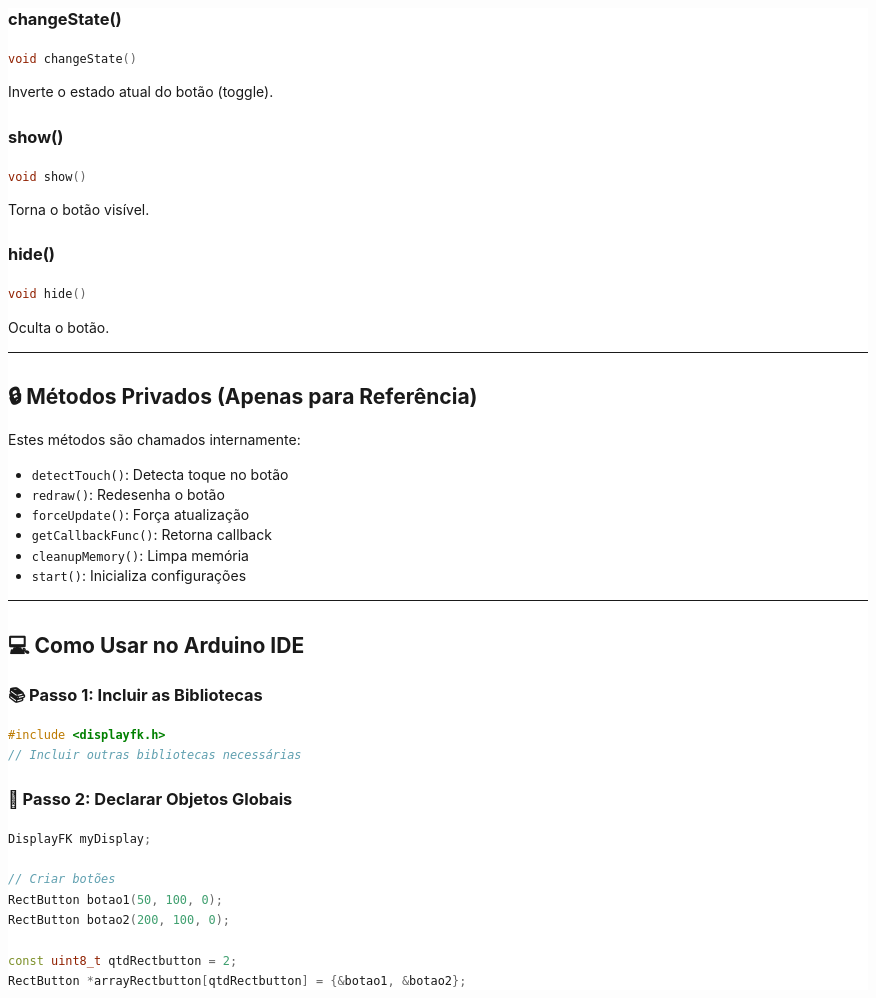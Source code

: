 ### changeState()

```cpp
void changeState()
```

Inverte o estado atual do botão (toggle).

### show()

```cpp
void show()
```

Torna o botão visível.

### hide()

```cpp
void hide()
```

Oculta o botão.

---

## 🔒 Métodos Privados (Apenas para Referência)

Estes métodos são chamados internamente:

- `detectTouch()`: Detecta toque no botão
- `redraw()`: Redesenha o botão
- `forceUpdate()`: Força atualização
- `getCallbackFunc()`: Retorna callback
- `cleanupMemory()`: Limpa memória
- `start()`: Inicializa configurações

---

## 💻 Como Usar no Arduino IDE

### 📚 Passo 1: Incluir as Bibliotecas

```cpp
#include <displayfk.h>
// Incluir outras bibliotecas necessárias
```

### 📝 Passo 2: Declarar Objetos Globais

```cpp
DisplayFK myDisplay;

// Criar botões
RectButton botao1(50, 100, 0);
RectButton botao2(200, 100, 0);

const uint8_t qtdRectbutton = 2;
RectButton *arrayRectbutton[qtdRectbutton] = {&botao1, &botao2};
```
